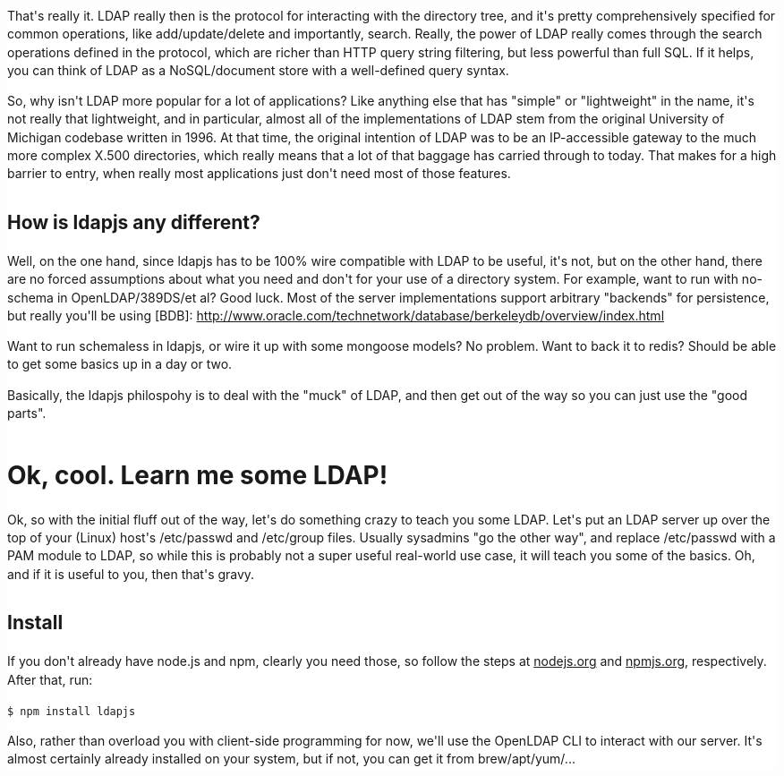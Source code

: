 That's really it. LDAP really then is the protocol for interacting with the
directory tree, and it's pretty comprehensively specified for common operations,
like add/update/delete and importantly, search.  Really, the power of LDAP
really comes through the search operations defined in the protocol, which are
richer than HTTP query string filtering, but less powerful than full SQL.  If it
helps, you can think of LDAP as a NoSQL/document store with a well-defined query
syntax.

So, why isn't LDAP more popular for a lot of applications? Like anything else
that has "simple" or "lightweight" in the name, it's not really that
lightweight, and in particular, almost all of the implementations of LDAP stem
from the original University of Michigan codebase written in 1996. At that
time, the original intention of LDAP was to be an IP-accessible gateway to the
much more complex X.500 directories,  which really means that a lot of that
baggage has carried through to today.  That makes for a high barrier to entry,
when really most applications just don't need most of those features.

## How is ldapjs any different?

Well, on the one hand, since ldapjs has to be 100% wire compatible with LDAP to
be useful, it's not, but on the other hand, there are no forced assumptions
about what you need and don't for your use of a directory system.  For example,
want to run with no-schema in OpenLDAP/389DS/et al? Good luck.  Most of the
server implementations support arbitrary "backends" for persistence, but really
you'll be using [BDB]: http://www.oracle.com/technetwork/database/berkeleydb/overview/index.html

Want to run schemaless in ldapjs, or wire it up with some mongoose models? No
problem.  Want to back it to redis? Should be able to get some basics up in a
day or two.

Basically, the ldapjs philospohy is to deal with the "muck" of LDAP, and then
get out of the way so you can just use the "good parts".

# Ok, cool. Learn me some LDAP!

Ok, so with the initial fluff out of the way, let's do something crazy to teach
you some LDAP.  Let's put an LDAP server up over the top of your (Linux) host's
/etc/passwd and /etc/group files. Usually sysadmins "go the other way", and
replace /etc/passwd with a PAM module to LDAP, so while this is probably not
a super useful real-world use case, it will teach you some of the basics.
Oh, and if it is useful to you, then that's gravy.

## Install

If you don't already have node.js and npm, clearly you need those, so follow
the steps at [nodejs.org](http://nodejs.org) and [npmjs.org](http://npmjs.org),
respectively.  After that, run:

    $ npm install ldapjs

Also, rather than overload you with client-side programming for now, we'll use
the OpenLDAP CLI to interact with our server.  It's almost certainly already
installed on your system, but if not, you can get it from brew/apt/yum/...
